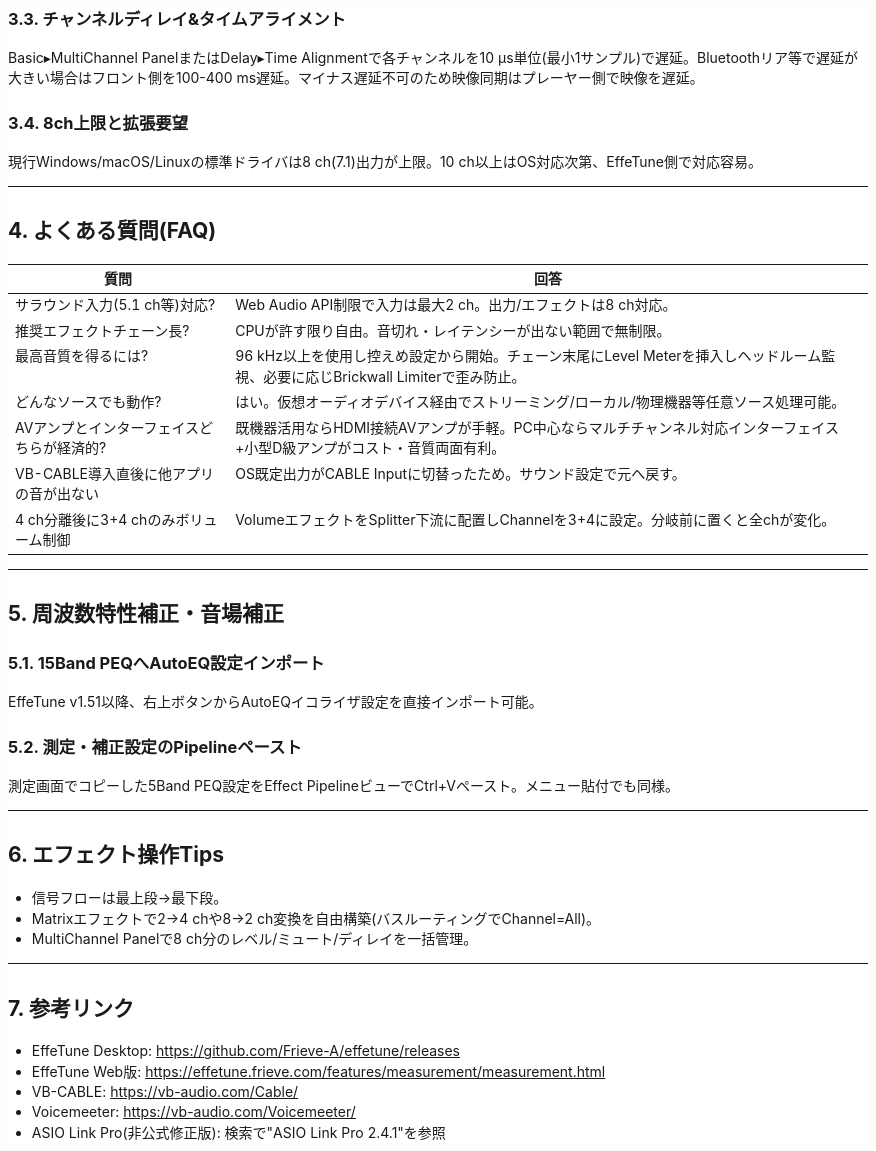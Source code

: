 ### 3.3. チャンネルディレイ&タイムアライメント
Basic▸MultiChannel PanelまたはDelay▸Time Alignmentで各チャンネルを10 µs単位(最小1サンプル)で遅延。Bluetoothリア等で遅延が大きい場合はフロント側を100-400 ms遅延。マイナス遅延不可のため映像同期はプレーヤー側で映像を遅延。

### 3.4. 8ch上限と拡張要望
現行Windows/macOS/Linuxの標準ドライバは8 ch(7.1)出力が上限。10 ch以上はOS対応次第、EffeTune側で対応容易。

---

## 4. よくある質問(FAQ)

| 質問 | 回答 |
|------|------|
| サラウンド入力(5.1 ch等)対応? | Web Audio API制限で入力は最大2 ch。出力/エフェクトは8 ch対応。 |
| 推奨エフェクトチェーン長? | CPUが許す限り自由。音切れ・レイテンシーが出ない範囲で無制限。 |
| 最高音質を得るには? | 96 kHz以上を使用し控えめ設定から開始。チェーン末尾にLevel Meterを挿入しヘッドルーム監視、必要に応じBrickwall Limiterで歪み防止。 |
| どんなソースでも動作? | はい。仮想オーディオデバイス経由でストリーミング/ローカル/物理機器等任意ソース処理可能。 |
| AVアンプとインターフェイスどちらが経済的? | 既機器活用ならHDMI接続AVアンプが手軽。PC中心ならマルチチャンネル対応インターフェイス+小型D級アンプがコスト・音質両面有利。 |
| VB-CABLE導入直後に他アプリの音が出ない | OS既定出力がCABLE Inputに切替ったため。サウンド設定で元へ戻す。 |
| 4 ch分離後に3+4 chのみボリューム制御 | VolumeエフェクトをSplitter下流に配置しChannelを3+4に設定。分岐前に置くと全chが変化。 |

---

## 5. 周波数特性補正・音場補正

### 5.1. 15Band PEQへAutoEQ設定インポート
EffeTune v1.51以降、右上ボタンからAutoEQイコライザ設定を直接インポート可能。

### 5.2. 測定・補正設定のPipelineペースト
測定画面でコピーした5Band PEQ設定をEffect PipelineビューでCtrl+Vペースト。メニュー貼付でも同様。

---

## 6. エフェクト操作Tips
* 信号フローは最上段→最下段。  
* Matrixエフェクトで2→4 chや8→2 ch変換を自由構築(バスルーティングでChannel=All)。  
* MultiChannel Panelで8 ch分のレベル/ミュート/ディレイを一括管理。

---

## 7. 参考リンク
* EffeTune Desktop: <https://github.com/Frieve-A/effetune/releases>  
* EffeTune Web版: <https://effetune.frieve.com/features/measurement/measurement.html>  
* VB-CABLE: <https://vb-audio.com/Cable/>  
* Voicemeeter: <https://vb-audio.com/Voicemeeter/>  
* ASIO Link Pro(非公式修正版): 検索で"ASIO Link Pro 2.4.1"を参照
